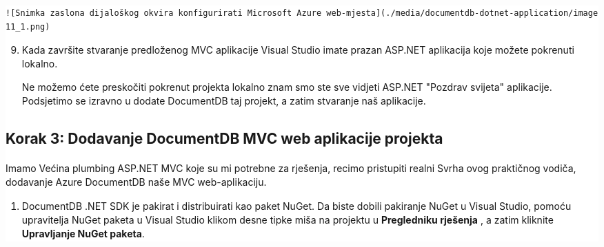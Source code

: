     ![Snimka zaslona dijaloškog okvira konfigurirati Microsoft Azure web-mjesta](./media/documentdb-dotnet-application/image11_1.png)

9. Kada završite stvaranje predloženog MVC aplikacije Visual Studio imate prazan ASP.NET aplikacija koje možete pokrenuti lokalno.

    Ne možemo ćete preskočiti pokrenut projekta lokalno znam smo ste sve vidjeti ASP.NET "Pozdrav svijeta" aplikacije. Podsjetimo se izravno u dodate DocumentDB taj projekt, a zatim stvaranje naš aplikacije.

## <a name="_Toc395637767"></a>Korak 3: Dodavanje DocumentDB MVC web aplikacije projekta

Imamo Većina plumbing ASP.NET MVC koje su mi potrebne za rješenja, recimo pristupiti realni Svrha ovog praktičnog vodiča, dodavanje Azure DocumentDB naše MVC web-aplikaciju.

1. DocumentDB .NET SDK je pakirat i distribuirati kao paket NuGet. Da biste dobili pakiranje NuGet u Visual Studio, pomoću upravitelja NuGet paketa u Visual Studio klikom desne tipke miša na projektu u **Pregledniku rješenja** , a zatim kliknite **Upravljanje NuGet paketa**.
